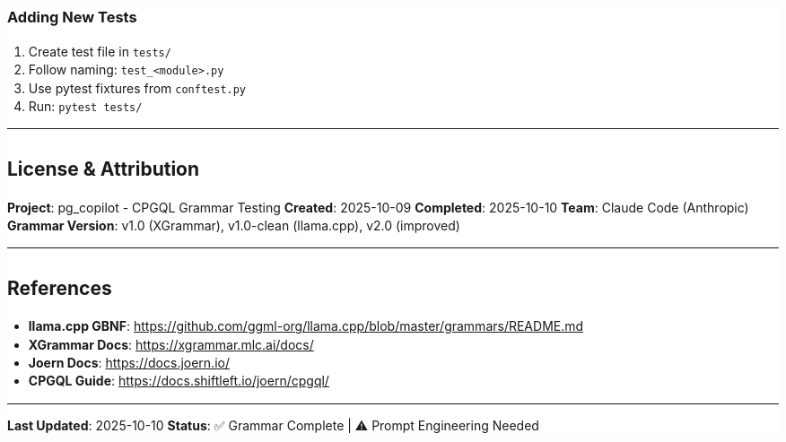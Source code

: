 ### Adding New Tests
1. Create test file in `tests/`
2. Follow naming: `test_<module>.py`
3. Use pytest fixtures from `conftest.py`
4. Run: `pytest tests/`

---

## License & Attribution

**Project**: pg_copilot - CPGQL Grammar Testing
**Created**: 2025-10-09
**Completed**: 2025-10-10
**Team**: Claude Code (Anthropic)
**Grammar Version**: v1.0 (XGrammar), v1.0-clean (llama.cpp), v2.0 (improved)

---

## References

- **llama.cpp GBNF**: https://github.com/ggml-org/llama.cpp/blob/master/grammars/README.md
- **XGrammar Docs**: https://xgrammar.mlc.ai/docs/
- **Joern Docs**: https://docs.joern.io/
- **CPGQL Guide**: https://docs.shiftleft.io/joern/cpgql/

---

**Last Updated**: 2025-10-10
**Status**: ✅ Grammar Complete | ⚠️ Prompt Engineering Needed
